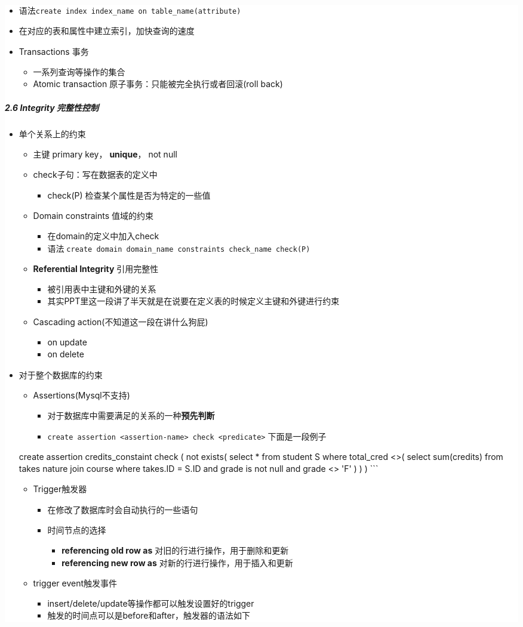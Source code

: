   - 语法`create index index_name on table_name(attribute)`
  - 在对应的表和属性中建立索引，加快查询的速度

- Transactions 事务

  - 一系列查询等操作的集合
  - Atomic transaction 原子事务：只能被完全执行或者回滚(roll back)

##### 2.6 Integrity 完整性控制

- 单个关系上的约束
  - 主键 primary key， **unique**， not null
  - check子句：写在数据表的定义中
    
    - check(P) 检查某个属性是否为特定的一些值
  - Domain constraints 值域的约束
    - 在domain的定义中加入check
    - 语法 `create domain domain_name constraints check_name check(P)`
  - **Referential Integrity** 引用完整性
    - 被引用表中主键和外键的关系
    - 其实PPT里这一段讲了半天就是在说要在定义表的时候定义主键和外键进行约束
  - Cascading action(不知道这一段在讲什么狗屁)
    - on update
    - on delete
  
 - 对于整个数据库的约束
  
   - Assertions(Mysql不支持)
   
       - 对于数据库中需要满足的关系的一种**预先判断** 
     - `create assertion <assertion-name> check <predicate>` 下面是一段例子
   
       ```sql
    create assertion credits_constaint check
       ( not exists(
      select *
           from student S
      where total_cred <>(
           	select sum(credits)
           	from takes nature join course
           	where takes.ID = S.ID and grade is not null and grade <> 'F'
      	)
       	)
       )
       ```
     
     - Trigger触发器
     
       - 在修改了数据库时会自动执行的一些语句
     
       - 时间节点的选择
     
         - **referencing old row as** 对旧的行进行操作，用于删除和更新
         - **referencing new row as** 对新的行进行操作，用于插入和更新
       
     - trigger event触发事件
       
         - insert/delete/update等操作都可以触发设置好的trigger
         - 触发的时间点可以是before和after，触发器的语法如下
         